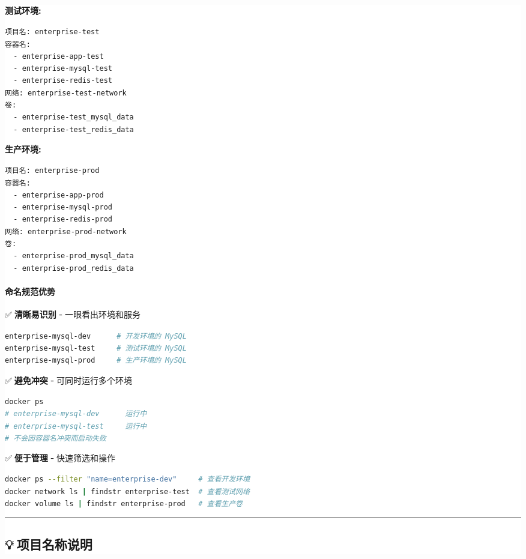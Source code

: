 **测试环境:**

```
项目名: enterprise-test
容器名:
  - enterprise-app-test
  - enterprise-mysql-test
  - enterprise-redis-test
网络: enterprise-test-network
卷:
  - enterprise-test_mysql_data
  - enterprise-test_redis_data
```

**生产环境:**

```
项目名: enterprise-prod
容器名:
  - enterprise-app-prod
  - enterprise-mysql-prod
  - enterprise-redis-prod
网络: enterprise-prod-network
卷:
  - enterprise-prod_mysql_data
  - enterprise-prod_redis_data
```

#### 命名规范优势

✅ **清晰易识别** - 一眼看出环境和服务

```bash
enterprise-mysql-dev      # 开发环境的 MySQL
enterprise-mysql-test     # 测试环境的 MySQL
enterprise-mysql-prod     # 生产环境的 MySQL
```

✅ **避免冲突** - 可同时运行多个环境

```bash
docker ps
# enterprise-mysql-dev      运行中
# enterprise-mysql-test     运行中
# 不会因容器名冲突而启动失败
```

✅ **便于管理** - 快速筛选和操作

```bash
docker ps --filter "name=enterprise-dev"     # 查看开发环境
docker network ls | findstr enterprise-test  # 查看测试网络
docker volume ls | findstr enterprise-prod   # 查看生产卷
```

---

## 💡 项目名称说明
